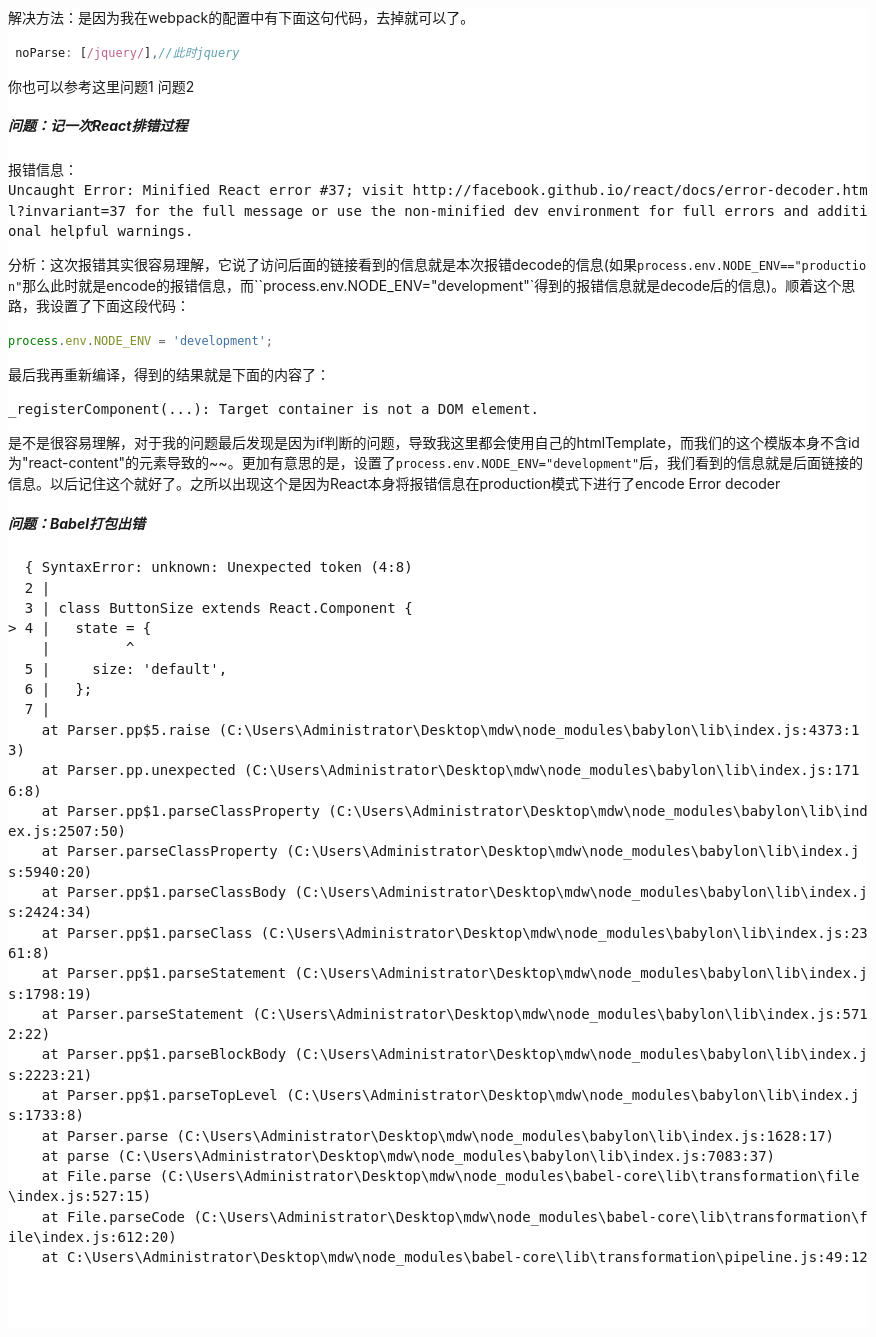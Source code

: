 解决方法：是因为我在webpack的配置中有下面这句代码，去掉就可以了。
```js
 noParse: [/jquery/],//此时jquery
```
你也可以参考这里问题1 问题2

##### 问题：记一次React排错过程
<pre>
报错信息：
Uncaught Error: Minified React error #37; visit http://facebook.github.io/react/docs/error-decoder.html?invariant=37 for the full message or use the non-minified dev environment for full errors and additional helpful warnings.
</pre>

分析：这次报错其实很容易理解，它说了访问后面的链接看到的信息就是本次报错decode的信息(如果`process.env.NODE_ENV=="production"`那么此时就是encode的报错信息，而``process.env.NODE_ENV="development"`得到的报错信息就是decode后的信息)。顺着这个思路，我设置了下面这段代码：
```js
process.env.NODE_ENV = 'development';
```
最后我再重新编译，得到的结果就是下面的内容了：
<pre>
_registerComponent(...): Target container is not a DOM element.
</pre>
是不是很容易理解，对于我的问题最后发现是因为if判断的问题，导致我这里都会使用自己的htmlTemplate，而我们的这个模版本身不含id为"react-content"的元素导致的~~。更加有意思的是，设置了`process.env.NODE_ENV="development"`后，我们看到的信息就是后面链接的信息。以后记住这个就好了。之所以出现这个是因为React本身将报错信息在production模式下进行了encode  Error decoder

##### 问题：Babel打包出错
<pre>
  { SyntaxError: unknown: Unexpected token (4:8)
  2 |
  3 | class ButtonSize extends React.Component {
> 4 |   state = {
    |         ^
  5 |     size: 'default',
  6 |   };
  7 |
    at Parser.pp$5.raise (C:\Users\Administrator\Desktop\mdw\node_modules\babylon\lib\index.js:4373:13)
    at Parser.pp.unexpected (C:\Users\Administrator\Desktop\mdw\node_modules\babylon\lib\index.js:1716:8)
    at Parser.pp$1.parseClassProperty (C:\Users\Administrator\Desktop\mdw\node_modules\babylon\lib\index.js:2507:50)
    at Parser.parseClassProperty (C:\Users\Administrator\Desktop\mdw\node_modules\babylon\lib\index.js:5940:20)
    at Parser.pp$1.parseClassBody (C:\Users\Administrator\Desktop\mdw\node_modules\babylon\lib\index.js:2424:34)
    at Parser.pp$1.parseClass (C:\Users\Administrator\Desktop\mdw\node_modules\babylon\lib\index.js:2361:8)
    at Parser.pp$1.parseStatement (C:\Users\Administrator\Desktop\mdw\node_modules\babylon\lib\index.js:1798:19)
    at Parser.parseStatement (C:\Users\Administrator\Desktop\mdw\node_modules\babylon\lib\index.js:5712:22)
    at Parser.pp$1.parseBlockBody (C:\Users\Administrator\Desktop\mdw\node_modules\babylon\lib\index.js:2223:21)
    at Parser.pp$1.parseTopLevel (C:\Users\Administrator\Desktop\mdw\node_modules\babylon\lib\index.js:1733:8)
    at Parser.parse (C:\Users\Administrator\Desktop\mdw\node_modules\babylon\lib\index.js:1628:17)
    at parse (C:\Users\Administrator\Desktop\mdw\node_modules\babylon\lib\index.js:7083:37)
    at File.parse (C:\Users\Administrator\Desktop\mdw\node_modules\babel-core\lib\transformation\file\index.js:527:15)
    at File.parseCode (C:\Users\Administrator\Desktop\mdw\node_modules\babel-core\lib\transformation\file\index.js:612:20)
    at C:\Users\Administrator\Desktop\mdw\node_modules\babel-core\lib\transformation\pipeline.js:49:12